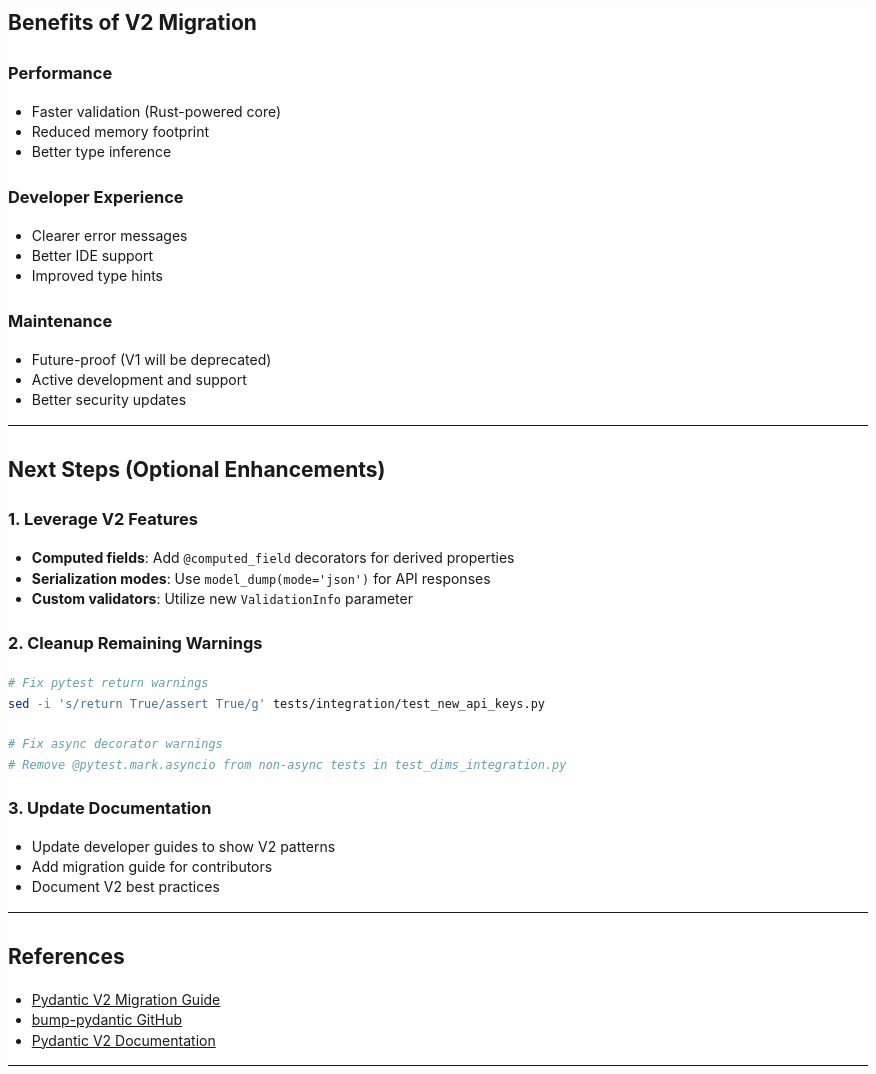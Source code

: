 ## Benefits of V2 Migration

### Performance
- Faster validation (Rust-powered core)
- Reduced memory footprint
- Better type inference

### Developer Experience
- Clearer error messages
- Better IDE support
- Improved type hints

### Maintenance
- Future-proof (V1 will be deprecated)
- Active development and support
- Better security updates

---

## Next Steps (Optional Enhancements)

### 1. Leverage V2 Features
- **Computed fields**: Add `@computed_field` decorators for derived properties
- **Serialization modes**: Use `model_dump(mode='json')` for API responses
- **Custom validators**: Utilize new `ValidationInfo` parameter

### 2. Cleanup Remaining Warnings
```bash
# Fix pytest return warnings
sed -i 's/return True/assert True/g' tests/integration/test_new_api_keys.py

# Fix async decorator warnings
# Remove @pytest.mark.asyncio from non-async tests in test_dims_integration.py
```

### 3. Update Documentation
- Update developer guides to show V2 patterns
- Add migration guide for contributors
- Document V2 best practices

---

## References

- [Pydantic V2 Migration Guide](https://docs.pydantic.dev/latest/migration/)
- [bump-pydantic GitHub](https://github.com/pydantic/bump-pydantic)
- [Pydantic V2 Documentation](https://docs.pydantic.dev/)

---
